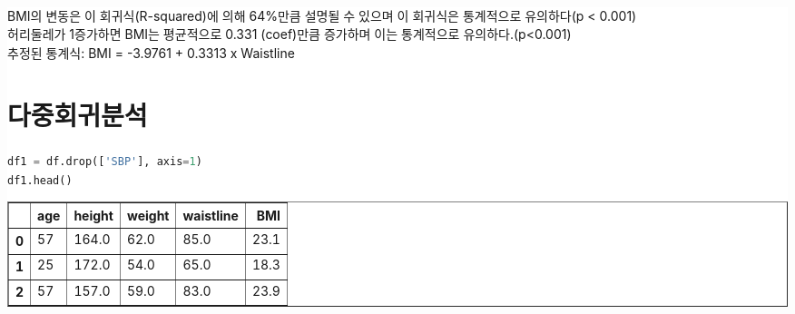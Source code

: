 
BMI의 변동은 이 회귀식(R-squared)에 의해 64%만큼 설명될 수 있으며 이 회귀식은 통계적으로 유의하다(p < 0.001)  
허리둘레가 1증가하면 BMI는 평균적으로 0.331 (coef)만큼 증가하며 이는 통계적으로 유의하다.(p<0.001)  
추정된 통계식: BMI = -3.9761 + 0.3313 x Waistline

# 다중회귀분석


```python
df1 = df.drop(['SBP'], axis=1)
df1.head()
```




<div>
<style scoped>
    .dataframe tbody tr th:only-of-type {
        vertical-align: middle;
    }

    .dataframe tbody tr th {
        vertical-align: top;
    }

    .dataframe thead th {
        text-align: right;
    }
</style>
<table border="1" class="dataframe">
  <thead>
    <tr style="text-align: right;">
      <th></th>
      <th>age</th>
      <th>height</th>
      <th>weight</th>
      <th>waistline</th>
      <th>BMI</th>
    </tr>
  </thead>
  <tbody>
    <tr>
      <th>0</th>
      <td>57</td>
      <td>164.0</td>
      <td>62.0</td>
      <td>85.0</td>
      <td>23.1</td>
    </tr>
    <tr>
      <th>1</th>
      <td>25</td>
      <td>172.0</td>
      <td>54.0</td>
      <td>65.0</td>
      <td>18.3</td>
    </tr>
    <tr>
      <th>2</th>
      <td>57</td>
      <td>157.0</td>
      <td>59.0</td>
      <td>83.0</td>
      <td>23.9</td>
    </tr>
    <tr>